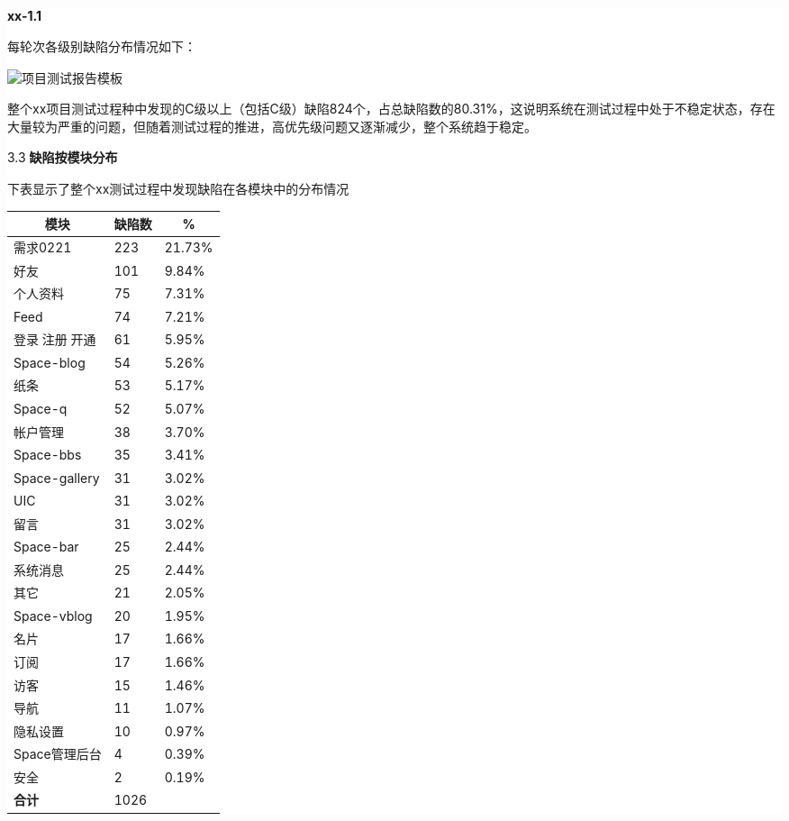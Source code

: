 **xx-1.1**

每轮次各级别缺陷分布情况如下：

![项目测试报告模板](http://p3.pstatp.com/large/56790001a471f76b5d0c)

整个xx项目测试过程种中发现的C级以上（包括C级）缺陷824个，占总缺陷数的80.31%，这说明系统在测试过程中处于不稳定状态，存在大量较为严重的问题，但随着测试过程的推进，高优先级问题又逐渐减少，整个系统趋于稳定。

3.3 **缺陷按模块分布**

下表显示了整个xx测试过程中发现缺陷在各模块中的分布情况

| **模块**       | **缺陷数** | **%**  |
| -------------- | ---------- | ------ |
| 需求0221       | 223        | 21.73% |
| 好友           | 101        | 9.84%  |
| 个人资料       | 75         | 7.31%  |
| Feed           | 74         | 7.21%  |
| 登录 注册 开通 | 61         | 5.95%  |
| Space-blog     | 54         | 5.26%  |
| 纸条           | 53         | 5.17%  |
| Space-q        | 52         | 5.07%  |
| 帐户管理       | 38         | 3.70%  |
| Space-bbs      | 35         | 3.41%  |
| Space-gallery  | 31         | 3.02%  |
| UIC            | 31         | 3.02%  |
| 留言           | 31         | 3.02%  |
| Space-bar      | 25         | 2.44%  |
| 系统消息       | 25         | 2.44%  |
| 其它           | 21         | 2.05%  |
| Space-vblog    | 20         | 1.95%  |
| 名片           | 17         | 1.66%  |
| 订阅           | 17         | 1.66%  |
| 访客           | 15         | 1.46%  |
| 导航           | 11         | 1.07%  |
| 隐私设置       | 10         | 0.97%  |
| Space管理后台  | 4          | 0.39%  |
| 安全           | 2          | 0.19%  |
| **合计**       | 1026       |        |
